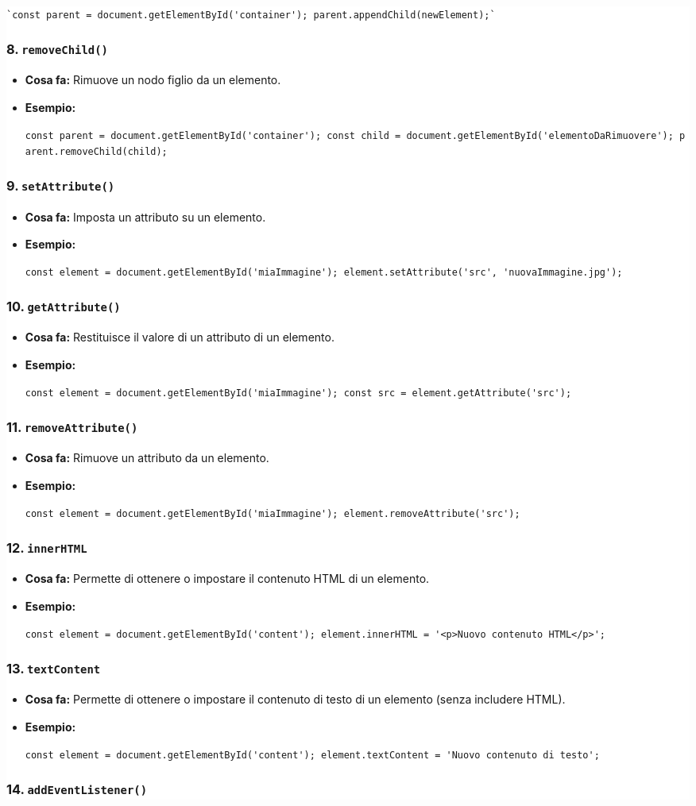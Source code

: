     `const parent = document.getElementById('container'); parent.appendChild(newElement);`


### 8. **`removeChild()`**

- **Cosa fa:** Rimuove un nodo figlio da un elemento.
- **Esempio:**

    `const parent = document.getElementById('container'); const child = document.getElementById('elementoDaRimuovere'); parent.removeChild(child);`


### 9. **`setAttribute()`**

- **Cosa fa:** Imposta un attributo su un elemento.
- **Esempio:**

    `const element = document.getElementById('miaImmagine'); element.setAttribute('src', 'nuovaImmagine.jpg');`


### 10. **`getAttribute()`**

- **Cosa fa:** Restituisce il valore di un attributo di un elemento.
- **Esempio:**
 
    `const element = document.getElementById('miaImmagine'); const src = element.getAttribute('src');`
    

### 11. **`removeAttribute()`**

- **Cosa fa:** Rimuove un attributo da un elemento.
- **Esempio:**

    `const element = document.getElementById('miaImmagine'); element.removeAttribute('src');`
    

### 12. **`innerHTML`**

- **Cosa fa:** Permette di ottenere o impostare il contenuto HTML di un elemento.
- **Esempio:**

    `const element = document.getElementById('content'); element.innerHTML = '<p>Nuovo contenuto HTML</p>';`
    

### 13. **`textContent`**

- **Cosa fa:** Permette di ottenere o impostare il contenuto di testo di un elemento (senza includere HTML).
- **Esempio:**

    `const element = document.getElementById('content'); element.textContent = 'Nuovo contenuto di testo';`
    

### 14. **`addEventListener()`**
